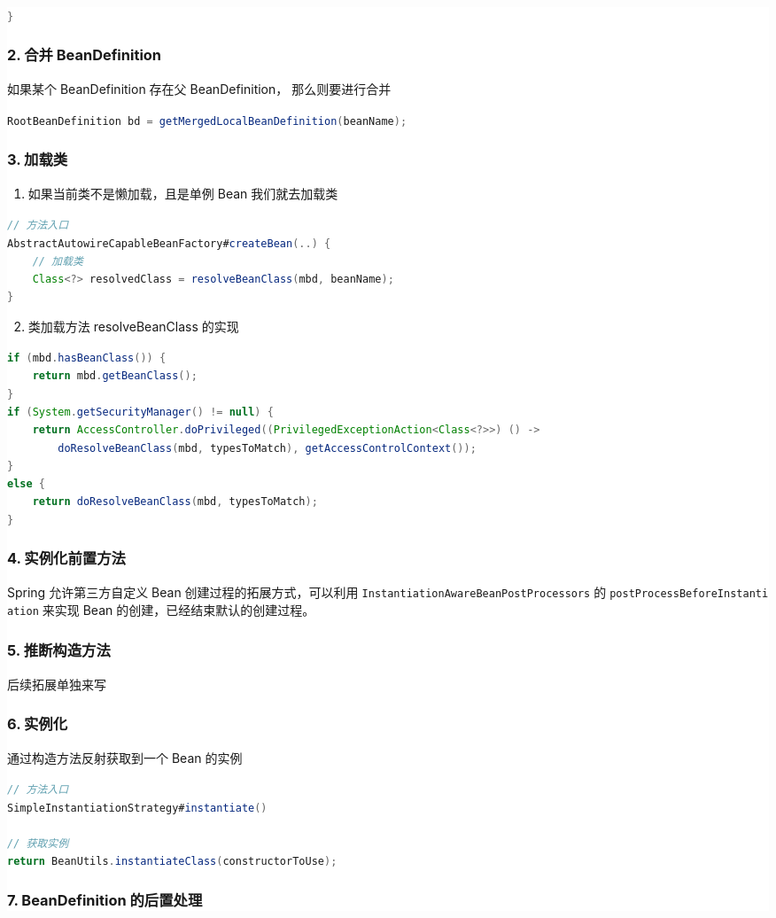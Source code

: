 ```java
}
```

### 2. 合并 BeanDefinition
如果某个 BeanDefinition 存在父 BeanDefinition， 那么则要进行合并

```java
RootBeanDefinition bd = getMergedLocalBeanDefinition(beanName);
```
### 3. 加载类
1. 如果当前类不是懒加载，且是单例 Bean 我们就去加载类
```java
// 方法入口
AbstractAutowireCapableBeanFactory#createBean(..) {
	// 加载类
    Class<?> resolvedClass = resolveBeanClass(mbd, beanName);
}
```
2. 类加载方法 resolveBeanClass 的实现
```java
if (mbd.hasBeanClass()) {
	return mbd.getBeanClass();
}
if (System.getSecurityManager() != null) {
	return AccessController.doPrivileged((PrivilegedExceptionAction<Class<?>>) () ->
		doResolveBeanClass(mbd, typesToMatch), getAccessControlContext());
}
else {
	return doResolveBeanClass(mbd, typesToMatch);
}
```

### 4. 实例化前置方法
Spring 允许第三方自定义 Bean 创建过程的拓展方式，可以利用 `InstantiationAwareBeanPostProcessors` 的 `postProcessBeforeInstantiation` 来实现 Bean 的创建，已经结束默认的创建过程。

### 5. 推断构造方法
后续拓展单独来写

### 6. 实例化
通过构造方法反射获取到一个 Bean 的实例
```java
// 方法入口
SimpleInstantiationStrategy#instantiate()

// 获取实例
return BeanUtils.instantiateClass(constructorToUse);
```

### 7. BeanDefinition 的后置处理

